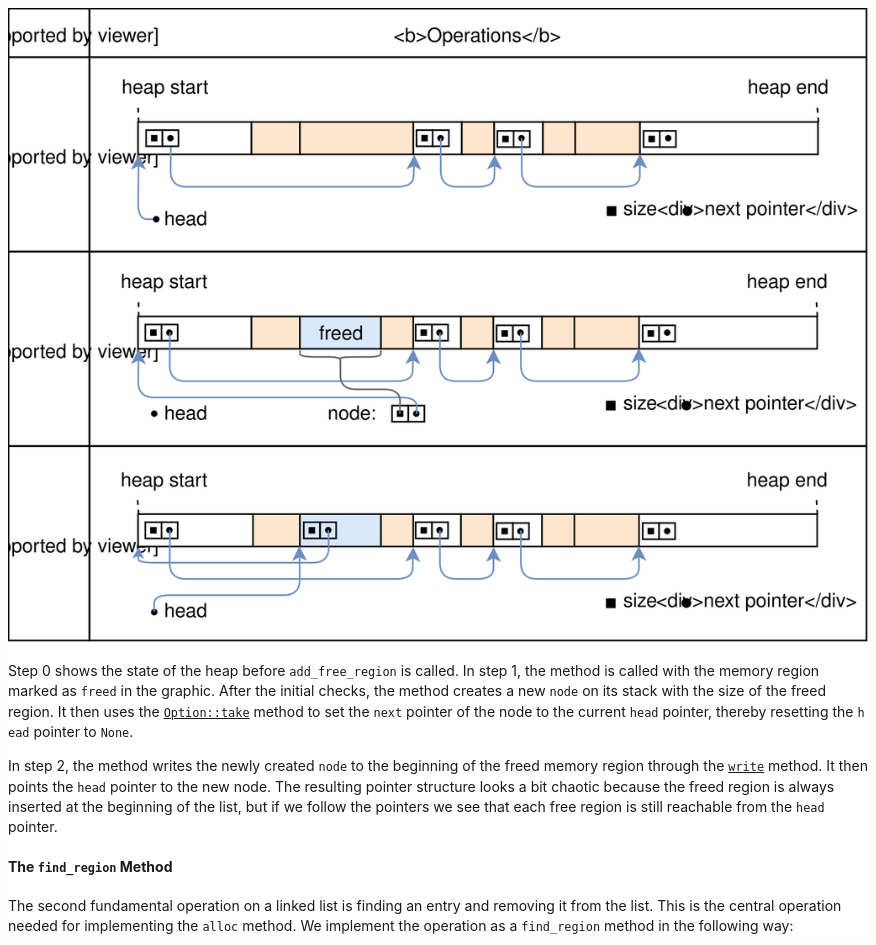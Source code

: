 ![](linked-list-allocator-push.svg)

Step 0 shows the state of the heap before `add_free_region` is called. In step 1, the method is called with the memory region marked as `freed` in the graphic. After the initial checks, the method creates a new `node` on its stack with the size of the freed region. It then uses the [`Option::take`] method to set the `next` pointer of the node to the current `head` pointer, thereby resetting the `head` pointer to `None`.

[`Option::take`]: https://doc.rust-lang.org/core/option/enum.Option.html#method.take

In step 2, the method writes the newly created `node` to the beginning of the freed memory region through the [`write`] method. It then points the `head` pointer to the new node. The resulting pointer structure looks a bit chaotic because the freed region is always inserted at the beginning of the list, but if we follow the pointers we see that each free region is still reachable from the `head` pointer.

[`write`]: https://doc.rust-lang.org/std/primitive.pointer.html#method.write

#### The `find_region` Method

The second fundamental operation on a linked list is finding an entry and removing it from the list. This is the central operation needed for implementing the `alloc` method. We implement the operation as a `find_region` method in the following way:


[GitHub]: https://github.com/phil-opp/blog_os
[at the bottom]: #comments
[post branch]: https://github.com/phil-opp/blog_os/tree/post-11
[previous post]: @/second-edition/posts/10-heap-allocation/index.md
[map-heap]: @/second-edition/posts/10-heap-allocation/index.md#creating-a-kernel-heap
[use-alloc-crate]: @/second-edition/posts/10-heap-allocation/index.md#using-an-allocator-crate
[cache locality]: http://docs.cray.com/books/S-2315-50/html-S-2315-50/qmeblljm.html
[_fragmentation_]: https://en.wikipedia.org/wiki/Fragmentation_(computing)
[false sharing]: http://mechanical-sympathy.blogspot.de/2011/07/false-sharing.html
[jemalloc]: http://jemalloc.net/
[global-alloc]: @/second-edition/posts/10-heap-allocation/index.md#the-allocator-interface
[`GlobalAlloc`]: https://doc.rust-lang.org/alloc/alloc/trait.GlobalAlloc.html
[`alloc`]: https://doc.rust-lang.org/alloc/alloc/trait.GlobalAlloc.html#tymethod.alloc
[`dealloc`]: https://doc.rust-lang.org/alloc/alloc/trait.GlobalAlloc.html#tymethod.dealloc
[global-allocator]:  @/second-edition/posts/10-heap-allocation/index.md#the-global-allocator-attribute
[interior mutability]: https://doc.rust-lang.org/book/ch15-05-interior-mutability.html
[vga-mutex]: @/second-edition/posts/03-vga-text-buffer/index.md#spinlocks
[`spin::Mutex`]: https://docs.rs/spin/0.5.0/spin/struct.Mutex.html
[mutual exclusion]: https://en.wikipedia.org/wiki/Mutual_exclusion
[`Mutex::lock`]: https://docs.rs/spin/0.5.0/spin/struct.Mutex.html#method.lock
[`Layout`]: https://doc.rust-lang.org/alloc/alloc/struct.Layout.html
[remainder]: https://en.wikipedia.org/wiki/Euclidean_division
[`const` functions]: https://doc.rust-lang.org/reference/items/functions.html#const-functions
[`heap_allocation` tests]: @/second-edition/posts/10-heap-allocation/index.md#adding-a-test
[bump downwards]: https://fitzgeraldnick.com/2019/11/01/always-bump-downwards.html
[virtual DOM library]: https://hacks.mozilla.org/2019/03/fast-bump-allocated-virtual-doms-with-rust-and-wasm/
[arena allocation]: https://mgravell.github.io/Pipelines.Sockets.Unofficial/docs/arenas.html
[`toolshed`]: https://docs.rs/toolshed/0.8.1/toolshed/index.html
[heap-intro]: @/second-edition/posts/10-heap-allocation/index.md#dynamic-memory
[_free list_]: https://en.wikipedia.org/wiki/Free_list
[owned]: https://doc.rust-lang.org/book/ch04-01-what-is-ownership.html
[`Box`]: https://doc.rust-lang.org/alloc/boxed/index.html
[const function]: https://doc.rust-lang.org/reference/items/functions.html#const-functions
[`const` function]: https://doc.rust-lang.org/reference/items/functions.html#const-functions
[`todo!`]: https://doc.rust-lang.org/core/macro.todo.html
[`while let` loop]: https://doc.rust-lang.org/reference/expressions/loop-expr.html#predicate-pattern-loops
[`Locked` wrapper]: @/second-edition/posts/11-allocator-designs/index.md#a-locked-wrapper-type
[`align_to`]: https://doc.rust-lang.org/core/alloc/struct.Layout.html#method.align_to
[`pad_to_align`]: https://doc.rust-lang.org/core/alloc/struct.Layout.html#method.pad_to_align
[`max`]: https://doc.rust-lang.org/std/cmp/trait.Ord.html#method.max
[linked list allocator implementation]: #the-allocator-type
[merge freed blocks]: #merging-freed-blocks
[`empty`]: https://docs.rs/linked_list_allocator/0.6.4/linked_list_allocator/struct.Heap.html#method.empty
[`init`]: https://docs.rs/linked_list_allocator/0.6.4/linked_list_allocator/struct.Heap.html#method.init
[`Heap`]: https://docs.rs/linked_list_allocator/0.6.4/linked_list_allocator/struct.Heap.html
[not possible without locking]: #globalalloc-and-mutability
[`allocate_first_fit`]: https://docs.rs/linked_list_allocator/0.6.4/linked_list_allocator/struct.Heap.html#method.allocate_first_fit
[`NonNull`]: https://doc.rust-lang.org/nightly/core/ptr/struct.NonNull.html
[`AllocErr`]: https://doc.rust-lang.org/nightly/core/alloc/struct.AllocErr.html
[`NonNull::as_ptr`]: https://doc.rust-lang.org/nightly/core/ptr/struct.NonNull.html#method.as_ptr
[maximum]: https://doc.rust-lang.org/core/cmp/trait.Ord.html#method.max
[`size()`]: https://doc.rust-lang.org/core/alloc/struct.Layout.html#method.size
[`align()`]: https://doc.rust-lang.org/core/alloc/struct.Layout.html#method.align
[`iter()`]: https://doc.rust-lang.org/core/primitive.slice.html#method.iter
[`position()`]:  https://doc.rust-lang.org/core/iter/trait.Iterator.html#method.position
[`Heap::deallocate`]: https://docs.rs/linked_list_allocator/0.6.4/linked_list_allocator/struct.Heap.html#method.deallocate
[`pointer::write`]: https://doc.rust-lang.org/std/primitive.pointer.html#method.write
[paging]: @/second-edition/posts/08-paging-introduction/index.md
[slab allocator]: https://en.wikipedia.org/wiki/Slab_allocation
[object pool pattern]: https://en.wikipedia.org/wiki/Object_pool_pattern
[buddy allocator]: https://en.wikipedia.org/wiki/Buddy_memory_allocation
[binary tree]: https://en.wikipedia.org/wiki/Binary_tree
[external fragmentation]: https://en.wikipedia.org/wiki/Fragmentation_(computing)#External_fragmentation
[internal fragmentation]: https://en.wikipedia.org/wiki/Fragmentation_(computing)#Internal_fragmentation
[bump allocator]: @/second-edition/posts/11-allocator-designs/index.md#bump-allocator
[linked list allocator]: @/second-edition/posts/11-allocator-designs/index.md#linked-list-allocator
[free list]: https://en.wikipedia.org/wiki/Free_list
[fixed-size block allocator]: @/second-edition/posts/11-allocator-designs/index.md#fixed-size-block-allocator
[Slab allocation]: @/second-edition/posts/11-allocator-designs/index.md#slab-allocator
[Buddy allocation]: @/second-edition/posts/11-allocator-designs/index.md#buddy-allocator
[_multitasking_]: https://en.wikipedia.org/wiki/Computer_multitasking
[_threads_]: https://en.wikipedia.org/wiki/Thread_(computing)
[_processes_]: https://en.wikipedia.org/wiki/Process_(computing)
[_multiprocessing_]: https://en.wikipedia.org/wiki/Multiprocessing
[_async/await_]: https://rust-lang.github.io/async-book/01_getting_started/04_async_await_primer.html